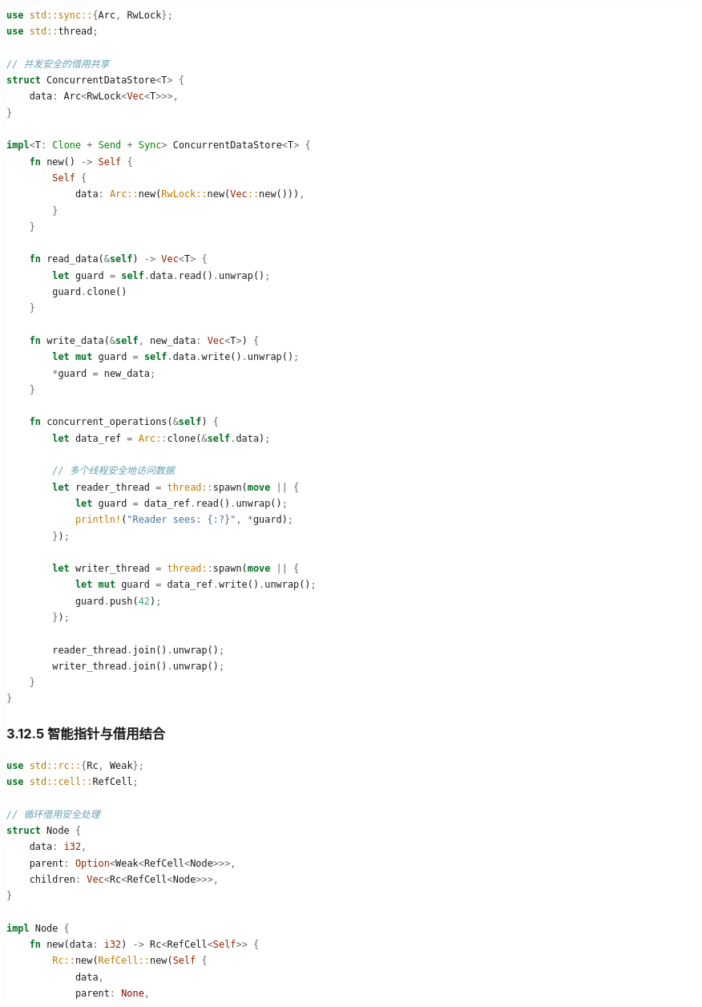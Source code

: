 ```rust
use std::sync::{Arc, RwLock};
use std::thread;

// 并发安全的借用共享
struct ConcurrentDataStore<T> {
    data: Arc<RwLock<Vec<T>>>,
}

impl<T: Clone + Send + Sync> ConcurrentDataStore<T> {
    fn new() -> Self {
        Self {
            data: Arc::new(RwLock::new(Vec::new())),
        }
    }
    
    fn read_data(&self) -> Vec<T> {
        let guard = self.data.read().unwrap();
        guard.clone()
    }
    
    fn write_data(&self, new_data: Vec<T>) {
        let mut guard = self.data.write().unwrap();
        *guard = new_data;
    }
    
    fn concurrent_operations(&self) {
        let data_ref = Arc::clone(&self.data);
        
        // 多个线程安全地访问数据
        let reader_thread = thread::spawn(move || {
            let guard = data_ref.read().unwrap();
            println!("Reader sees: {:?}", *guard);
        });
        
        let writer_thread = thread::spawn(move || {
            let mut guard = data_ref.write().unwrap();
            guard.push(42);
        });
        
        reader_thread.join().unwrap();
        writer_thread.join().unwrap();
    }
}
```

### 3.12.5 智能指针与借用结合

```rust
use std::rc::{Rc, Weak};
use std::cell::RefCell;

// 循环借用安全处理
struct Node {
    data: i32,
    parent: Option<Weak<RefCell<Node>>>,
    children: Vec<Rc<RefCell<Node>>>,
}

impl Node {
    fn new(data: i32) -> Rc<RefCell<Self>> {
        Rc::new(RefCell::new(Self {
            data,
            parent: None,
```